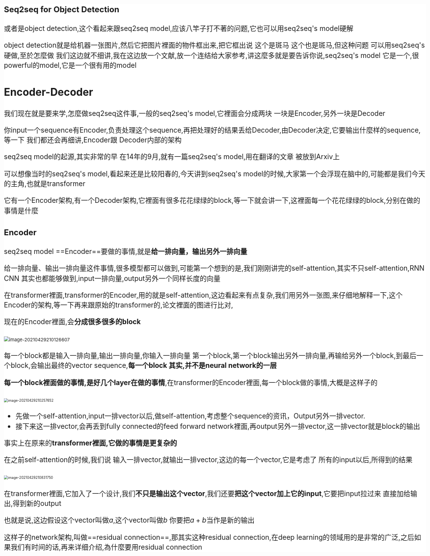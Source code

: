 ### Seq2seq for Object Detection

或者是object detection,这个看起来跟seq2seq model,应该八竿子打不著的问题,它也可以用seq2seq's model硬解

object detection就是给机器一张图片,然后它把图片裡面的物件框出来,把它框出说 这个是斑马 这个也是斑马,但这种问题 可以用seq2seq's硬做,至於怎麼做 我们这边就不细讲,我在这边放一个文献,放一个连结给大家参考,讲这麼多就是要告诉你说,seq2seq's model 它是一个,很powerful的model,它是一个很有用的model

## Encoder-Decoder

我们现在就是要来学,怎麼做seq2seq这件事,一般的seq2seq's model,它裡面会分成两块 一块是Encoder,另外一块是Decoder


你input一个sequence有Encoder,负责处理这个sequence,再把处理好的结果丢给Decoder,由Decoder决定,它要输出什麼样的sequence,等一下 我们都还会再细讲,Encoder跟 Decoder内部的架构

seq2seq model的起源,其实非常的早 在14年的9月,就有一篇seq2seq's model,用在翻译的文章 被放到Arxiv上

可以想像当时的seq2seq's model,看起来还是比较阳春的,今天讲到seq2seq's model的时候,大家第一个会浮现在脑中的,可能都是我们今天的主角,也就是transformer

它有一个Encoder架构,有一个Decoder架构,它裡面有很多花花绿绿的block,等一下就会讲一下,这裡面每一个花花绿绿的block,分别在做的事情是什麼

### Encoder

seq2seq model ==Encoder==要做的事情,就是**给一排向量，输出另外一排向量**

给一排向量、输出一排向量这件事情,很多模型都可以做到,可能第一个想到的是,我们刚刚讲完的self-attention,其实不只self-attention,RNN CNN 其实也都能够做到,input一排向量,output另外一个同样长度的向量

在transformer裡面,transformer的Encoder,用的就是self-attention,这边看起来有点复杂,我们用另外一张图,来仔细地解释一下,这个Encoder的架构,等一下再来跟原始的transformer的,论文裡面的图进行比对,



现在的Encoder裡面,会**分成很多很多的block**

<img src="https://gitee.com/unclestrong/deep-learning21_note/raw/master/imgbed/image-20210429210126607.png" alt="image-20210429210126607" style="zoom:67%;" />

每一个block都是输入一排向量,输出一排向量,你输入一排向量 第一个block,第一个block输出另外一排向量,再输给另外一个block,到最后一个block,会输出最终的vector sequence,**每一个block 其实,并不是neural network的一层**

**每一个block裡面做的事情,是好几个layer在做的事情**,在transformer的Encoder裡面,每一个block做的事情,大概是这样子的

<img src="https://gitee.com/unclestrong/deep-learning21_note/raw/master/imgbed/image-20210429210257652.png" alt="image-20210429210257652" style="zoom: 50%;" />

- 先做一个self-attention,input一排vector以后,做self-attention,考虑整个sequence的资讯，Output另外一排vector.
- 接下来这一排vector,会再丢到fully connected的feed forward network裡面,再output另外一排vector,这一排vector就是block的输出

事实上在原来的**transformer裡面,它做的事情是更复杂的**

在之前self-attention的时候,我们说 输入一排vector,就输出一排vector,这边的每一个vector,它是考虑了 所有的input以后,所得到的结果

<img src="https://gitee.com/unclestrong/deep-learning21_note/raw/master/imgbed/image-20210429210831750.png" alt="image-20210429210831750" style="zoom:50%;" />

在transformer裡面,它加入了一个设计,我们**不只是输出这个vector**,我们还要**把这个vector加上它的input**,它要把input拉过来 直接加给输出,得到新的output 

也就是说,这边假设这个vector叫做$a$,这个vector叫做$b$ 你要把$a+b$当作是新的输出

这样子的network架构,叫做==residual connection==,那其实这种residual connection,在deep learning的领域用的是非常的广泛,之后如果我们有时间的话,再来详细介绍,為什麼要用residual connection
